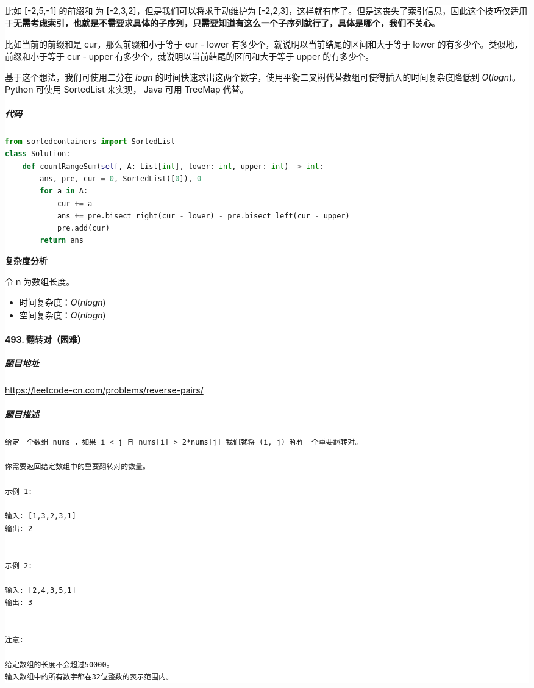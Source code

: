 比如 [-2,5,-1] 的前缀和 为 [-2,3,2]，但是我们可以将求手动维护为 [-2,2,3]，这样就有序了。但是这丧失了索引信息，因此这个技巧仅适用于**无需考虑索引，也就是不需要求具体的子序列，只需要知道有这么一个子序列就行了，具体是哪个，我们不关心**。

比如当前的前缀和是 cur，那么前缀和小于等于 cur - lower 有多少个，就说明以当前结尾的区间和大于等于 lower 的有多少个。类似地，前缀和小于等于 cur - upper 有多少个，就说明以当前结尾的区间和大于等于 upper 的有多少个。

基于这个想法，我们可使用二分在 $logn$ 的时间快速求出这两个数字，使用平衡二叉树代替数组可使得插入的时间复杂度降低到 $O(logn)$。Python 可使用 SortedList 来实现， Java 可用 TreeMap 代替。

##### 代码

```py
from sortedcontainers import SortedList
class Solution:
    def countRangeSum(self, A: List[int], lower: int, upper: int) -> int:
        ans, pre, cur = 0, SortedList([0]), 0
        for a in A:
            cur += a
            ans += pre.bisect_right(cur - lower) - pre.bisect_left(cur - upper)
            pre.add(cur)
        return ans

```

**复杂度分析**

令 n 为数组长度。

- 时间复杂度：$O(nlogn)$
- 空间复杂度：$O(nlogn)$

#### 493. 翻转对（困难）

##### 题目地址

https://leetcode-cn.com/problems/reverse-pairs/

##### 题目描述

```
给定一个数组 nums ，如果 i < j 且 nums[i] > 2*nums[j] 我们就将 (i, j) 称作一个重要翻转对。

你需要返回给定数组中的重要翻转对的数量。

示例 1:

输入: [1,3,2,3,1]
输出: 2


示例 2:

输入: [2,4,3,5,1]
输出: 3


注意:

给定数组的长度不会超过50000。
输入数组中的所有数字都在32位整数的表示范围内。
```
